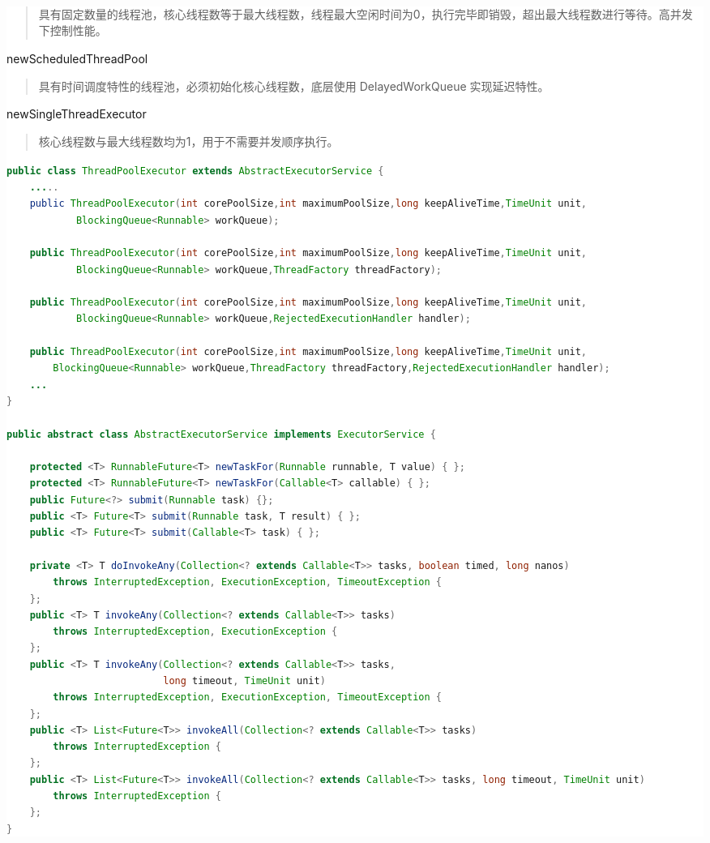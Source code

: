 > 具有固定数量的线程池，核心线程数等于最大线程数，线程最大空闲时间为0，执行完毕即销毁，超出最大线程数进行等待。高并发下控制性能。

newScheduledThreadPool 

> 具有时间调度特性的线程池，必须初始化核心线程数，底层使用 DelayedWorkQueue 实现延迟特性。

newSingleThreadExecutor 

> 核心线程数与最大线程数均为1，用于不需要并发顺序执行。

```java
public class ThreadPoolExecutor extends AbstractExecutorService {
    .....
    public ThreadPoolExecutor(int corePoolSize,int maximumPoolSize,long keepAliveTime,TimeUnit unit,
            BlockingQueue<Runnable> workQueue);
 
    public ThreadPoolExecutor(int corePoolSize,int maximumPoolSize,long keepAliveTime,TimeUnit unit,
            BlockingQueue<Runnable> workQueue,ThreadFactory threadFactory);
 
    public ThreadPoolExecutor(int corePoolSize,int maximumPoolSize,long keepAliveTime,TimeUnit unit,
            BlockingQueue<Runnable> workQueue,RejectedExecutionHandler handler);
 
    public ThreadPoolExecutor(int corePoolSize,int maximumPoolSize,long keepAliveTime,TimeUnit unit,
        BlockingQueue<Runnable> workQueue,ThreadFactory threadFactory,RejectedExecutionHandler handler);
    ...
}

public abstract class AbstractExecutorService implements ExecutorService {
 
    protected <T> RunnableFuture<T> newTaskFor(Runnable runnable, T value) { };
    protected <T> RunnableFuture<T> newTaskFor(Callable<T> callable) { };
    public Future<?> submit(Runnable task) {};
    public <T> Future<T> submit(Runnable task, T result) { };
    public <T> Future<T> submit(Callable<T> task) { };
    
    private <T> T doInvokeAny(Collection<? extends Callable<T>> tasks, boolean timed, long nanos)
        throws InterruptedException, ExecutionException, TimeoutException {
    };
    public <T> T invokeAny(Collection<? extends Callable<T>> tasks)
        throws InterruptedException, ExecutionException {
    };
    public <T> T invokeAny(Collection<? extends Callable<T>> tasks,
                           long timeout, TimeUnit unit)
        throws InterruptedException, ExecutionException, TimeoutException {
    };
    public <T> List<Future<T>> invokeAll(Collection<? extends Callable<T>> tasks)
        throws InterruptedException {
    };
    public <T> List<Future<T>> invokeAll(Collection<? extends Callable<T>> tasks, long timeout, TimeUnit unit)
        throws InterruptedException {
    };
}
```

